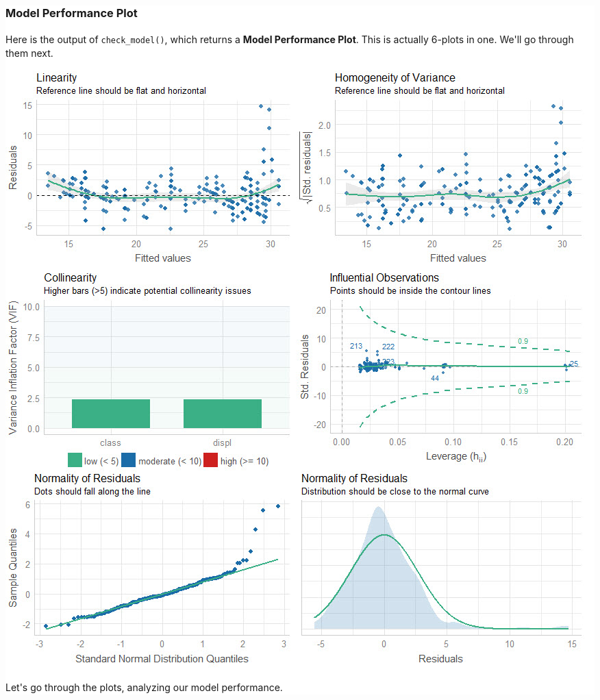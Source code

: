 ### Model Performance Plot

Here is the output of `check_model()`, which returns a __Model Performance Plot__. This is actually 6-plots in one. We'll go through them next. 

![Model Performance Plot](/assets/2021-07-13-easystats/performance_check_model_plot.jpg)

Let's go through the plots, analyzing our model performance. 
